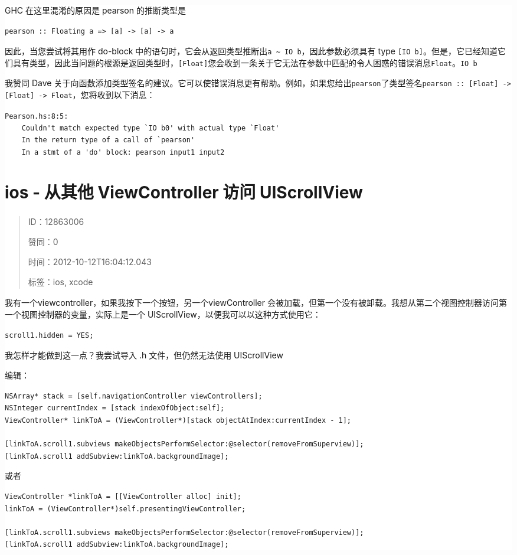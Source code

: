 GHC 在这里混淆的原因是 pearson 的推断类型是

```
pearson :: Floating a => [a] -> [a] -> a 
```

因此，当您尝试将其用作 do-block 中的语句时，它会从返回类型推断出`a ~ IO b`，因此参数必须具有 type `[IO b]`。但是，它已经知道它们具有类型，因此当问题的根源是返回类型时，`[Float]`您会收到一条关于它无法在参数中匹配的令人困惑的错误消息`Float`。`IO b`

我赞同 Dave 关于向函数添加类型签名的建议。它可以使错误消息更有帮助。例如，如果您给出`pearson`了类型签名`pearson :: [Float] -> [Float] -> Float`，您将收到以下消息：

```
Pearson.hs:8:5:
    Couldn't match expected type `IO b0' with actual type `Float'
    In the return type of a call of `pearson'
    In a stmt of a 'do' block: pearson input1 input2 
```

# ios - 从其他 ViewController 访问 UIScrollView

> ID：12863006
> 
> 赞同：0
> 
> 时间：2012-10-12T16:04:12.043
> 
> 标签：ios, xcode

我有一个viewcontroller，如果我按下一个按钮，另一个viewController 会被加载，但第一个没有被卸载。我想从第二个视图控制器访问第一个视图控制器的变量，实际上是一个 UIScrollView，以便我可以以这种方式使用它：

```
scroll1.hidden = YES; 
```

我怎样才能做到这一点？我尝试导入 .h 文件，但仍然无法使用 UIScrollView

编辑：

```
NSArray* stack = [self.navigationController viewControllers];
NSInteger currentIndex = [stack indexOfObject:self];
ViewController* linkToA = (ViewController*)[stack objectAtIndex:currentIndex - 1];

[linkToA.scroll1.subviews makeObjectsPerformSelector:@selector(removeFromSuperview)];
[linkToA.scroll1 addSubview:linkToA.backgroundImage]; 
```

或者

```
ViewController *linkToA = [[ViewController alloc] init];
linkToA = (ViewController*)self.presentingViewController;

[linkToA.scroll1.subviews makeObjectsPerformSelector:@selector(removeFromSuperview)];
[linkToA.scroll1 addSubview:linkToA.backgroundImage]; 
```
